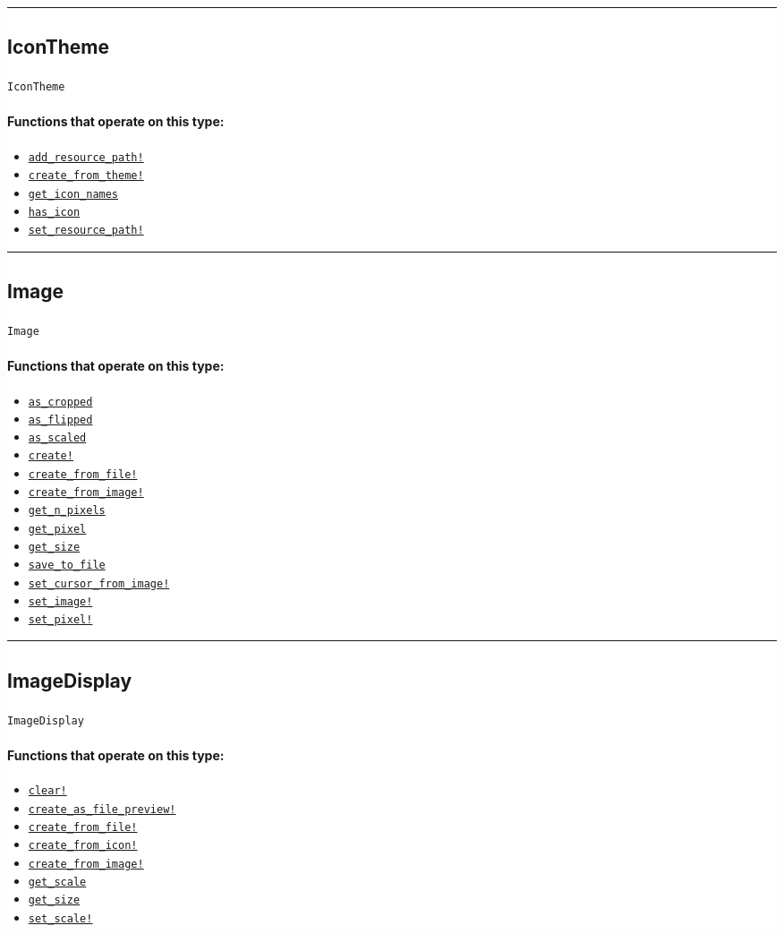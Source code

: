 
---
## IconTheme
```@docs
IconTheme
```
#### Functions that operate on this type:
+ [`add_resource_path!`](@ref)
+ [`create_from_theme!`](@ref)
+ [`get_icon_names`](@ref)
+ [`has_icon`](@ref)
+ [`set_resource_path!`](@ref)


---
## Image
```@docs
Image
```
#### Functions that operate on this type:
+ [`as_cropped`](@ref)
+ [`as_flipped`](@ref)
+ [`as_scaled`](@ref)
+ [`create!`](@ref)
+ [`create_from_file!`](@ref)
+ [`create_from_image!`](@ref)
+ [`get_n_pixels`](@ref)
+ [`get_pixel`](@ref)
+ [`get_size`](@ref)
+ [`save_to_file`](@ref)
+ [`set_cursor_from_image!`](@ref)
+ [`set_image!`](@ref)
+ [`set_pixel!`](@ref)


---
## ImageDisplay
```@docs
ImageDisplay
```
#### Functions that operate on this type:
+ [`clear!`](@ref)
+ [`create_as_file_preview!`](@ref)
+ [`create_from_file!`](@ref)
+ [`create_from_icon!`](@ref)
+ [`create_from_image!`](@ref)
+ [`get_scale`](@ref)
+ [`get_size`](@ref)
+ [`set_scale!`](@ref)
